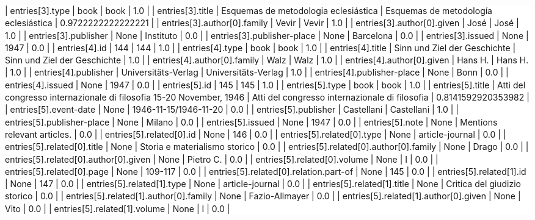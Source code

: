 | entries[3].type | book | book | 1.0 |
| entries[3].title | Esquemas de metodologia eclesiástica | Esquemas de metodología eclesiástica | 0.9722222222222221 |
| entries[3].author[0].family | Vevir | Vevir | 1.0 |
| entries[3].author[0].given | José | José | 1.0 |
| entries[3].publisher | None | Instituto | 0.0 |
| entries[3].publisher-place | None | Barcelona | 0.0 |
| entries[3].issued | None | 1947 | 0.0 |
| entries[4].id | 144 | 144 | 1.0 |
| entries[4].type | book | book | 1.0 |
| entries[4].title | Sinn und Ziel der Geschichte | Sinn und Ziel der Geschichte | 1.0 |
| entries[4].author[0].family | Walz | Walz | 1.0 |
| entries[4].author[0].given | Hans H. | Hans H. | 1.0 |
| entries[4].publisher | Universitäts-Verlag | Universitäts-Verlag | 1.0 |
| entries[4].publisher-place | None | Bonn | 0.0 |
| entries[4].issued | None | 1947 | 0.0 |
| entries[5].id | 145 | 145 | 1.0 |
| entries[5].type | book | book | 1.0 |
| entries[5].title | Atti del congresso internazionale di filosofia 15-20 November, 1946 | Atti del congresso internazionale di filosofia | 0.8141592920353982 |
| entries[5].event-date | None | 1946-11-15/1946-11-20 | 0.0 |
| entries[5].publisher | Castellani | Castellani | 1.0 |
| entries[5].publisher-place | None | Milano | 0.0 |
| entries[5].issued | None | 1947 | 0.0 |
| entries[5].note | None | Mentions relevant articles. | 0.0 |
| entries[5].related[0].id | None | 146 | 0.0 |
| entries[5].related[0].type | None | article-journal | 0.0 |
| entries[5].related[0].title | None | Storia e materialismo storico | 0.0 |
| entries[5].related[0].author[0].family | None | Drago | 0.0 |
| entries[5].related[0].author[0].given | None | Pietro C. | 0.0 |
| entries[5].related[0].volume | None | I | 0.0 |
| entries[5].related[0].page | None | 109-117 | 0.0 |
| entries[5].related[0].relation.part-of | None | 145 | 0.0 |
| entries[5].related[1].id | None | 147 | 0.0 |
| entries[5].related[1].type | None | article-journal | 0.0 |
| entries[5].related[1].title | None | Critica del giudizio storico | 0.0 |
| entries[5].related[1].author[0].family | None | Fazio-Allmayer | 0.0 |
| entries[5].related[1].author[0].given | None | Vito | 0.0 |
| entries[5].related[1].volume | None | I | 0.0 |